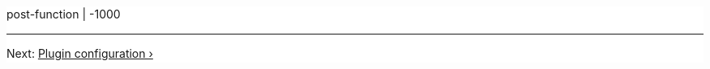 post-function               | -1000

---

Next: [Plugin configuration &rsaquo;]({{page.book.next}})

[lua-nginx-module]: https://github.com/openresty/lua-nginx-module
[pdk]: /gateway-oss/{{page.kong_version}}/pdk


[HTTP Module]: https://github.com/openresty/lua-nginx-module
[Stream Module]: https://github.com/openresty/stream-lua-nginx-module
[init_worker]: https://github.com/openresty/lua-nginx-module#init_worker_by_lua_by_lua_block
[ssl_certificate]: https://github.com/openresty/lua-nginx-module#ssl_certificate_by_lua_block
[rewrite]: https://github.com/openresty/lua-nginx-module#rewrite_by_lua_block
[access]: https://github.com/openresty/lua-nginx-module#access_by_lua_block
[header_filter]: https://github.com/openresty/lua-nginx-module#header_filter_by_lua_block
[body_filter]: https://github.com/openresty/lua-nginx-module#body_filter_by_lua_block
[log]: https://github.com/openresty/lua-nginx-module#log_by_lua_block
[preread]: https://github.com/openresty/stream-lua-nginx-module#preread_by_lua_block
[enable_buffering]: /gateway-oss/{{page.kong_version}}/pdk/kong.service.request/#kongservicerequestenable_buffering